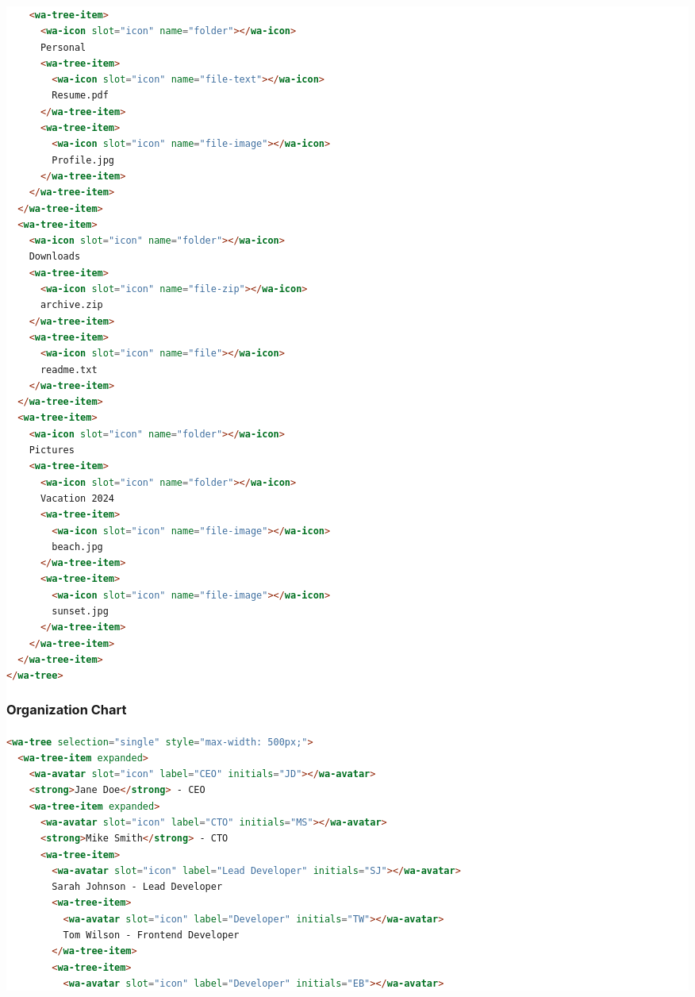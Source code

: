 ```html
    <wa-tree-item>
      <wa-icon slot="icon" name="folder"></wa-icon>
      Personal
      <wa-tree-item>
        <wa-icon slot="icon" name="file-text"></wa-icon>
        Resume.pdf
      </wa-tree-item>
      <wa-tree-item>
        <wa-icon slot="icon" name="file-image"></wa-icon>
        Profile.jpg
      </wa-tree-item>
    </wa-tree-item>
  </wa-tree-item>
  <wa-tree-item>
    <wa-icon slot="icon" name="folder"></wa-icon>
    Downloads
    <wa-tree-item>
      <wa-icon slot="icon" name="file-zip"></wa-icon>
      archive.zip
    </wa-tree-item>
    <wa-tree-item>
      <wa-icon slot="icon" name="file"></wa-icon>
      readme.txt
    </wa-tree-item>
  </wa-tree-item>
  <wa-tree-item>
    <wa-icon slot="icon" name="folder"></wa-icon>
    Pictures
    <wa-tree-item>
      <wa-icon slot="icon" name="folder"></wa-icon>
      Vacation 2024
      <wa-tree-item>
        <wa-icon slot="icon" name="file-image"></wa-icon>
        beach.jpg
      </wa-tree-item>
      <wa-tree-item>
        <wa-icon slot="icon" name="file-image"></wa-icon>
        sunset.jpg
      </wa-tree-item>
    </wa-tree-item>
  </wa-tree-item>
</wa-tree>
```

### Organization Chart

```html
<wa-tree selection="single" style="max-width: 500px;">
  <wa-tree-item expanded>
    <wa-avatar slot="icon" label="CEO" initials="JD"></wa-avatar>
    <strong>Jane Doe</strong> - CEO
    <wa-tree-item expanded>
      <wa-avatar slot="icon" label="CTO" initials="MS"></wa-avatar>
      <strong>Mike Smith</strong> - CTO
      <wa-tree-item>
        <wa-avatar slot="icon" label="Lead Developer" initials="SJ"></wa-avatar>
        Sarah Johnson - Lead Developer
        <wa-tree-item>
          <wa-avatar slot="icon" label="Developer" initials="TW"></wa-avatar>
          Tom Wilson - Frontend Developer
        </wa-tree-item>
        <wa-tree-item>
          <wa-avatar slot="icon" label="Developer" initials="EB"></wa-avatar>
```